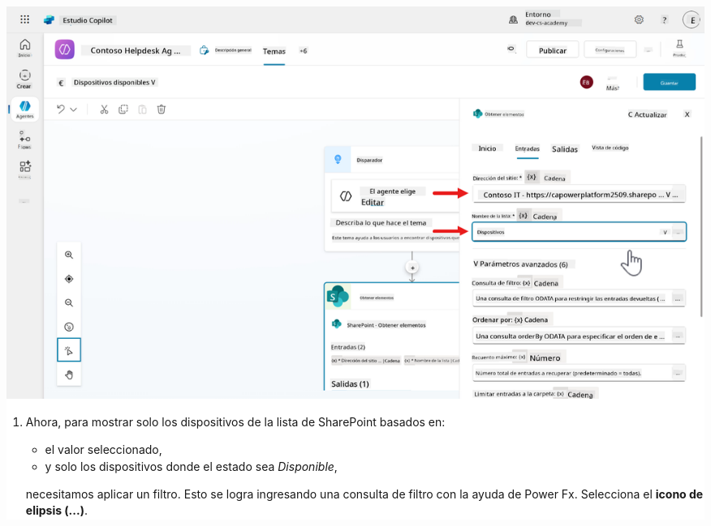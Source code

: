 ![Configurar entradas de Obtener elementos](../../../../../translated_images/7.3_10_GetItemsInputs.17f8689e660c480dd405ab2ab57db34dcd2b8e697ec09d54c8f8649eb619c58b.es.png)

1. Ahora, para mostrar solo los dispositivos de la lista de SharePoint basados en:
   - el valor seleccionado,
   - y solo los dispositivos donde el estado sea _Disponible_,

   necesitamos aplicar un filtro. Esto se logra ingresando una consulta de filtro con la ayuda de Power Fx. Selecciona el **icono de elipsis (...)**.
